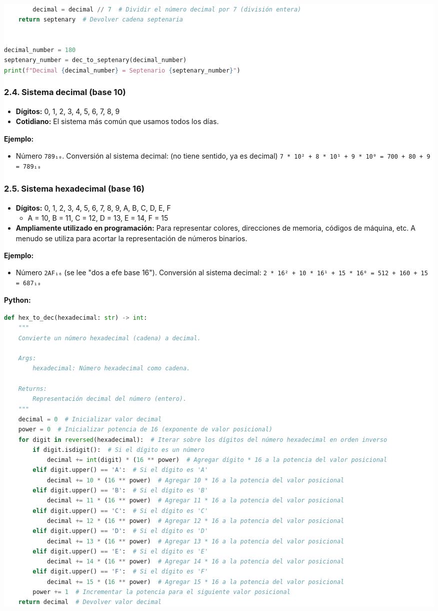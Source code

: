 ```python
        decimal = decimal // 7  # Dividir el número decimal por 7 (división entera)
    return septenary  # Devolver cadena septenaria


decimal_number = 180
septenary_number = dec_to_septenary(decimal_number)
print(f"Decimal {decimal_number} = Septenario {septenary_number}")
```

### 2.4. Sistema decimal (base 10)

*   **Dígitos:** 0, 1, 2, 3, 4, 5, 6, 7, 8, 9
*   **Cotidiano:** El sistema más común que usamos todos los días.

**Ejemplo:**

*   Número `789₁₀`. Conversión al sistema decimal: (no tiene sentido, ya es decimal)
    `7 * 10² + 8 * 10¹ + 9 * 10⁰ = 700 + 80 + 9 = 789₁₀`

### 2.5. Sistema hexadecimal (base 16)

*   **Dígitos:** 0, 1, 2, 3, 4, 5, 6, 7, 8, 9, A, B, C, D, E, F
    *   A = 10, B = 11, C = 12, D = 13, E = 14, F = 15
*   **Ampliamente utilizado en programación:** Para representar colores, direcciones de memoria, códigos de máquina, etc. A menudo se utiliza para acortar la representación de números binarios.

**Ejemplo:**

*   Número `2AF₁₆` (se lee "dos a efe base 16"). Conversión al sistema decimal:
    `2 * 16² + 10 * 16¹ + 15 * 16⁰ = 512 + 160 + 15 = 687₁₀`

**Python:**

```python
def hex_to_dec(hexadecimal: str) -> int:
    """
    Convierte un número hexadecimal (cadena) a decimal.

    Args:
        hexadecimal: Número hexadecimal como cadena.

    Returns:
        Representación decimal del número (entero).
    """
    decimal = 0  # Inicializar valor decimal
    power = 0  # Inicializar potencia de 16 (exponente de valor posicional)
    for digit in reversed(hexadecimal):  # Iterar sobre los dígitos del número hexadecimal en orden inverso
        if digit.isdigit():  # Si el dígito es un número
            decimal += int(digit) * (16 ** power)  # Agregar dígito * 16 a la potencia del valor posicional
        elif digit.upper() == 'A':  # Si el dígito es 'A'
            decimal += 10 * (16 ** power)  # Agregar 10 * 16 a la potencia del valor posicional
        elif digit.upper() == 'B':  # Si el dígito es 'B'
            decimal += 11 * (16 ** power)  # Agregar 11 * 16 a la potencia del valor posicional
        elif digit.upper() == 'C':  # Si el dígito es 'C'
            decimal += 12 * (16 ** power)  # Agregar 12 * 16 a la potencia del valor posicional
        elif digit.upper() == 'D':  # Si el dígito es 'D'
            decimal += 13 * (16 ** power)  # Agregar 13 * 16 a la potencia del valor posicional
        elif digit.upper() == 'E':  # Si el dígito es 'E'
            decimal += 14 * (16 ** power)  # Agregar 14 * 16 a la potencia del valor posicional
        elif digit.upper() == 'F':  # Si el dígito es 'F'
            decimal += 15 * (16 ** power)  # Agregar 15 * 16 a la potencia del valor posicional
        power += 1  # Incrementar la potencia para el siguiente valor posicional
    return decimal  # Devolver valor decimal

```